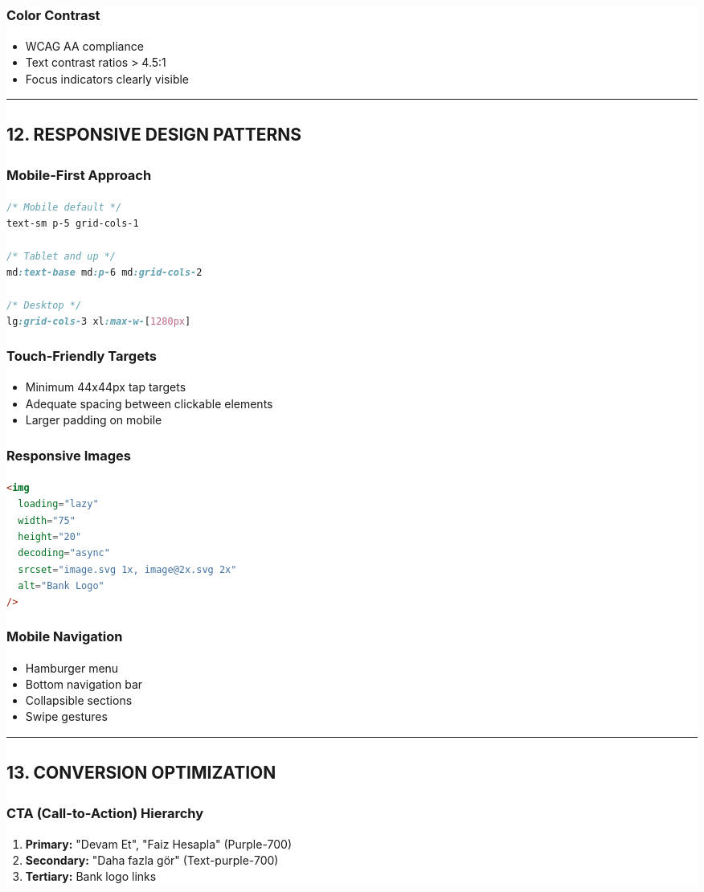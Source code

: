 ### Color Contrast
- WCAG AA compliance
- Text contrast ratios > 4.5:1
- Focus indicators clearly visible

---

## 12. RESPONSIVE DESIGN PATTERNS

### Mobile-First Approach
```css
/* Mobile default */
text-sm p-5 grid-cols-1

/* Tablet and up */
md:text-base md:p-6 md:grid-cols-2

/* Desktop */
lg:grid-cols-3 xl:max-w-[1280px]
```

### Touch-Friendly Targets
- Minimum 44x44px tap targets
- Adequate spacing between clickable elements
- Larger padding on mobile

### Responsive Images
```html
<img 
  loading="lazy" 
  width="75" 
  height="20"
  decoding="async"
  srcset="image.svg 1x, image@2x.svg 2x"
  alt="Bank Logo"
/>
```

### Mobile Navigation
- Hamburger menu
- Bottom navigation bar
- Collapsible sections
- Swipe gestures

---

## 13. CONVERSION OPTIMIZATION

### CTA (Call-to-Action) Hierarchy
1. **Primary:** "Devam Et", "Faiz Hesapla" (Purple-700)
2. **Secondary:** "Daha fazla gör" (Text-purple-700)
3. **Tertiary:** Bank logo links
